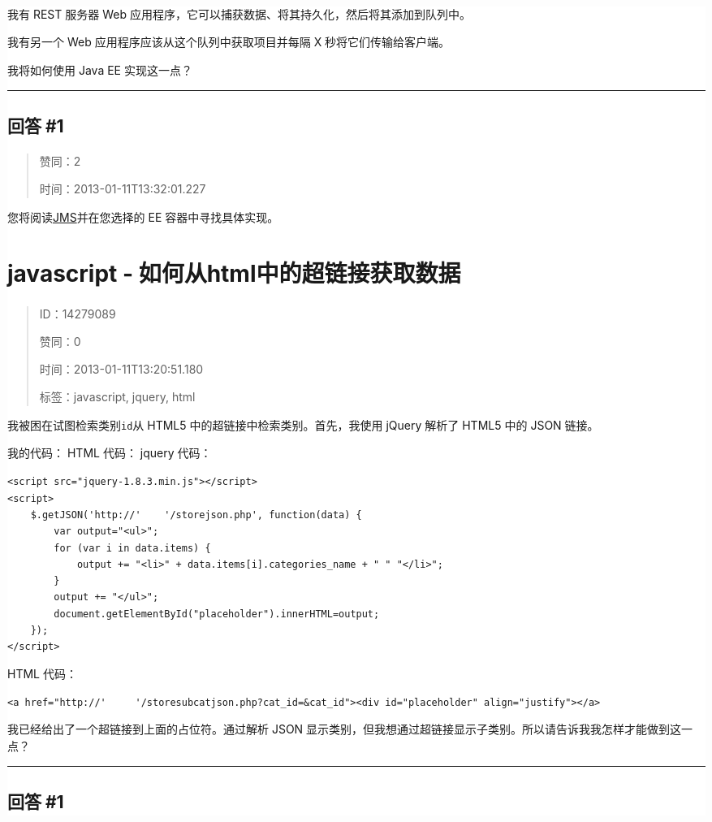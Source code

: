 我有 REST 服务器 Web 应用程序，它可以捕获数据、将其持久化，然后将其添加到队列中。

我有另一个 Web 应用程序应该从这个队列中获取项目并每隔 X 秒将它们传输给客户端。

我将如何使用 Java EE 实现这一点？

* * *

## 回答 #1

> 赞同：2
> 
> 时间：2013-01-11T13:32:01.227

您将阅读[JMS](http://en.wikipedia.org/wiki/Java_Message_Service)并在您选择的 EE 容器中寻找具体实现。

# javascript - 如何从html中的超链接获取数据

> ID：14279089
> 
> 赞同：0
> 
> 时间：2013-01-11T13:20:51.180
> 
> 标签：javascript, jquery, html

我被困在试图检索类别`id`从 HTML5 中的超链接中检索类别。首先，我使用 jQuery 解析了 HTML5 中的 JSON 链接。

我的代码： HTML 代码： jquery 代码：

```
<script src="jquery-1.8.3.min.js"></script>
<script>
    $.getJSON('http://'    '/storejson.php', function(data) {
        var output="<ul>";
        for (var i in data.items) {
            output += "<li>" + data.items[i].categories_name + " " "</li>";
        }
        output += "</ul>";
        document.getElementById("placeholder").innerHTML=output;
    });
</script> 
```

HTML 代码：

```
<a href="http://'     '/storesubcatjson.php?cat_id=&cat_id"><div id="placeholder" align="justify"></a> 
```

我已经给出了一个超链接到上面的占位符。通过解析 JSON 显示类别，但我想通过超链接显示子类别。所以请告诉我我怎样才能做到这一点？

* * *

## 回答 #1
